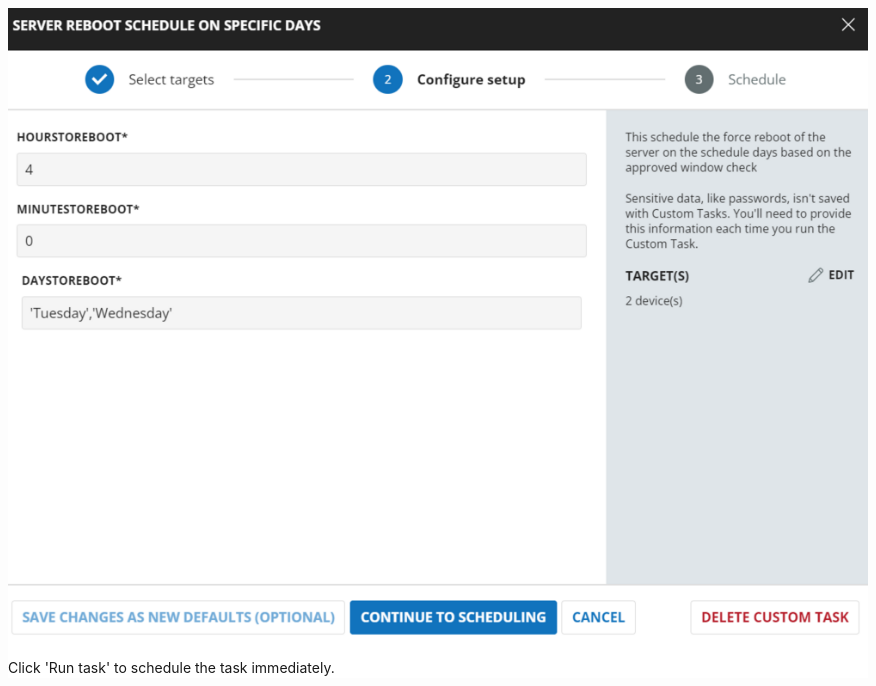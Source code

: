 ![Sample Run Step 2](../../../static/img/Server-Reboot-Schedule-on-Specific-Days/image_2.png)

Click 'Run task' to schedule the task immediately.
